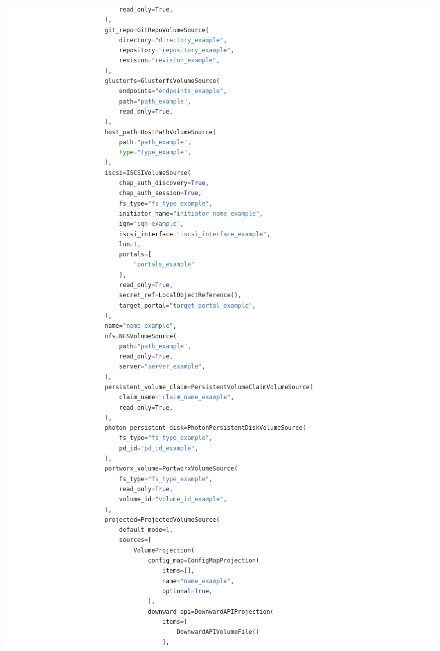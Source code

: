 ```python
                                read_only=True,
                            ),
                            git_repo=GitRepoVolumeSource(
                                directory="directory_example",
                                repository="repository_example",
                                revision="revision_example",
                            ),
                            glusterfs=GlusterfsVolumeSource(
                                endpoints="endpoints_example",
                                path="path_example",
                                read_only=True,
                            ),
                            host_path=HostPathVolumeSource(
                                path="path_example",
                                type="type_example",
                            ),
                            iscsi=ISCSIVolumeSource(
                                chap_auth_discovery=True,
                                chap_auth_session=True,
                                fs_type="fs_type_example",
                                initiator_name="initiator_name_example",
                                iqn="iqn_example",
                                iscsi_interface="iscsi_interface_example",
                                lun=1,
                                portals=[
                                    "portals_example"
                                ],
                                read_only=True,
                                secret_ref=LocalObjectReference(),
                                target_portal="target_portal_example",
                            ),
                            name="name_example",
                            nfs=NFSVolumeSource(
                                path="path_example",
                                read_only=True,
                                server="server_example",
                            ),
                            persistent_volume_claim=PersistentVolumeClaimVolumeSource(
                                claim_name="claim_name_example",
                                read_only=True,
                            ),
                            photon_persistent_disk=PhotonPersistentDiskVolumeSource(
                                fs_type="fs_type_example",
                                pd_id="pd_id_example",
                            ),
                            portworx_volume=PortworxVolumeSource(
                                fs_type="fs_type_example",
                                read_only=True,
                                volume_id="volume_id_example",
                            ),
                            projected=ProjectedVolumeSource(
                                default_mode=1,
                                sources=[
                                    VolumeProjection(
                                        config_map=ConfigMapProjection(
                                            items=[],
                                            name="name_example",
                                            optional=True,
                                        ),
                                        downward_api=DownwardAPIProjection(
                                            items=[
                                                DownwardAPIVolumeFile()
                                            ],
```